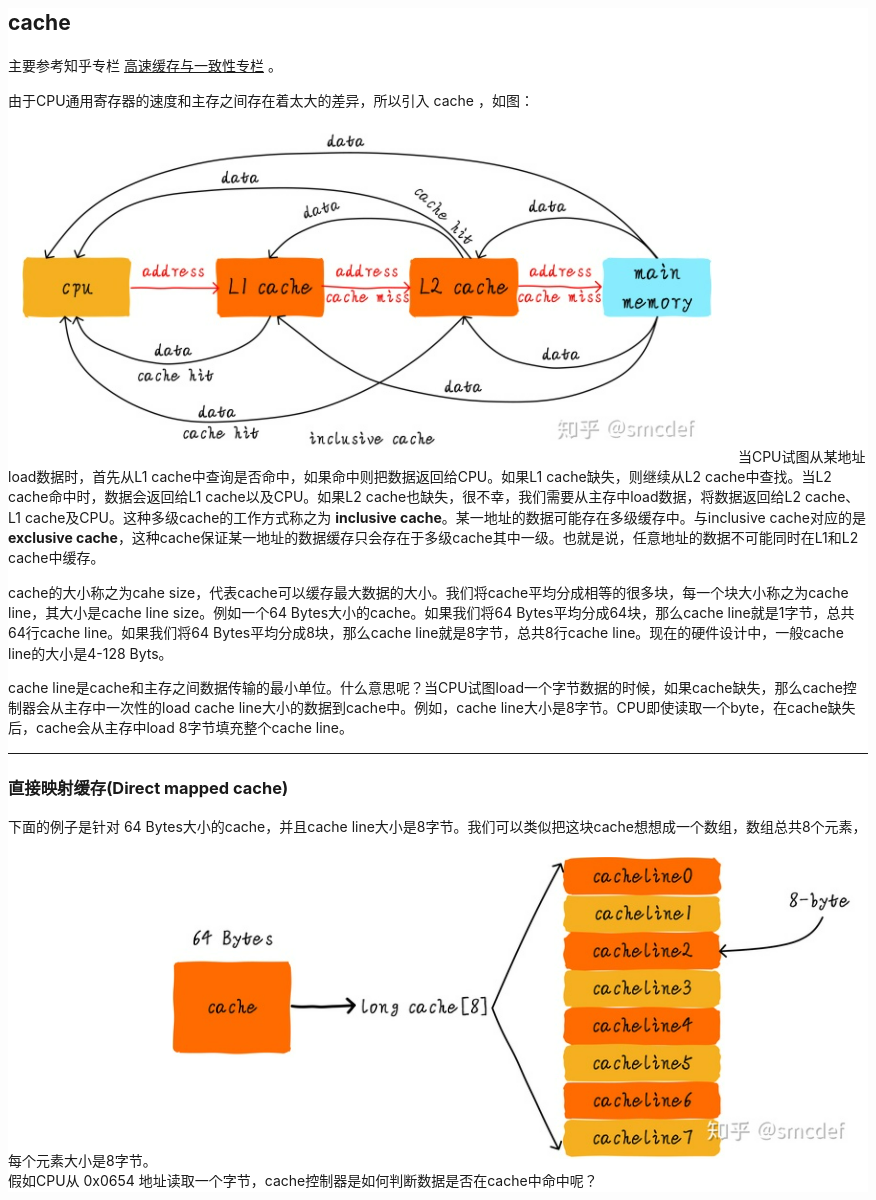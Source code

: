 ## cache
主要参考知乎专栏 [高速缓存与一致性专栏](https://zhuanlan.zhihu.com/p/136300660) 。

由于CPU通用寄存器的速度和主存之间存在着太大的差异，所以引入 cache ，如图：
![1](./pic/cache1.png)
当CPU试图从某地址load数据时，首先从L1 cache中查询是否命中，如果命中则把数据返回给CPU。如果L1 cache缺失，则继续从L2 cache中查找。当L2 cache命中时，数据会返回给L1 cache以及CPU。如果L2 cache也缺失，很不幸，我们需要从主存中load数据，将数据返回给L2 cache、L1 cache及CPU。这种多级cache的工作方式称之为 **inclusive cache**。某一地址的数据可能存在多级缓存中。与inclusive cache对应的是 **exclusive cache**，这种cache保证某一地址的数据缓存只会存在于多级cache其中一级。也就是说，任意地址的数据不可能同时在L1和L2 cache中缓存。

cache的大小称之为cahe size，代表cache可以缓存最大数据的大小。我们将cache平均分成相等的很多块，每一个块大小称之为cache line，其大小是cache line size。例如一个64 Bytes大小的cache。如果我们将64 Bytes平均分成64块，那么cache line就是1字节，总共64行cache line。如果我们将64 Bytes平均分成8块，那么cache line就是8字节，总共8行cache line。现在的硬件设计中，一般cache line的大小是4-128 Byts。

cache line是cache和主存之间数据传输的最小单位。什么意思呢？当CPU试图load一个字节数据的时候，如果cache缺失，那么cache控制器会从主存中一次性的load cache line大小的数据到cache中。例如，cache line大小是8字节。CPU即使读取一个byte，在cache缺失后，cache会从主存中load 8字节填充整个cache line。


-----


### **直接映射缓存(Direct mapped cache)**

下面的例子是针对 64 Bytes大小的cache，并且cache line大小是8字节。我们可以类似把这块cache想想成一个数组，数组总共8个元素，每个元素大小是8字节。
![2](./pic/cache2.png)
假如CPU从 0x0654 地址读取一个字节，cache控制器是如何判断数据是否在cache中命中呢？
